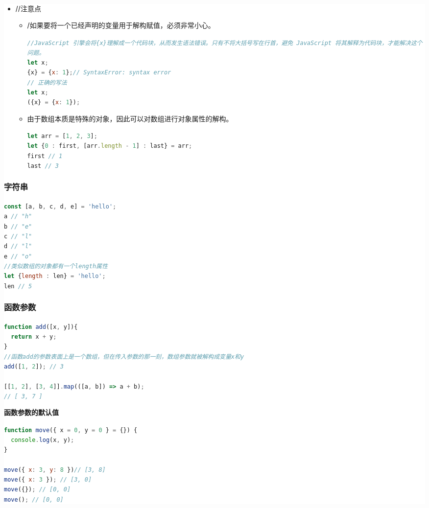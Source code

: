 - //注意点

  - /如果要将一个已经声明的变量用于解构赋值，必须非常小心。

    ```js
    //JavaScript 引擎会将{x}理解成一个代码块，从而发生语法错误。只有不将大括号写在行首，避免 JavaScript 将其解释为代码块，才能解决这个问题。
    let x;
    {x} = {x: 1};// SyntaxError: syntax error
    // 正确的写法
    let x;
    ({x} = {x: 1});
    ```

  - 由于数组本质是特殊的对象，因此可以对数组进行对象属性的解构。

    ```js
    let arr = [1, 2, 3];
    let {0 : first, [arr.length - 1] : last} = arr;
    first // 1
    last // 3
    ```

### 字符串

```javascript
const [a, b, c, d, e] = 'hello';
a // "h"
b // "e"
c // "l"
d // "l"
e // "o"
//类似数组的对象都有一个length属性
let {length : len} = 'hello';
len // 5
```

### 函数参数

```javascript
function add([x, y]){
  return x + y;
}
//函数add的参数表面上是一个数组，但在传入参数的那一刻，数组参数就被解构成变量x和y
add([1, 2]); // 3

[[1, 2], [3, 4]].map(([a, b]) => a + b);
// [ 3, 7 ]
```

**函数参数的默认值**

```js
function move({ x = 0, y = 0 } = {}) {
  console.log(x, y);
}

move({ x: 3, y: 8 })// [3, 8]
move({ x: 3 }); // [3, 0]
move({}); // [0, 0]
move(); // [0, 0]
```


  [propKey]: true,
  ['a' + 'bc']: 123
  [lastWord]: 'world'
  [keyA]: 'valueA',
  [keyB]: 'valueB'